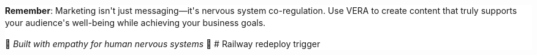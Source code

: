 
**Remember**: Marketing isn't just messaging—it's nervous system co-regulation. Use VERA to create content that truly supports your audience's well-being while achieving your business goals.

🧠 *Built with empathy for human nervous systems* 🧠
#   R a i l w a y   r e d e p l o y   t r i g g e r 
 
 